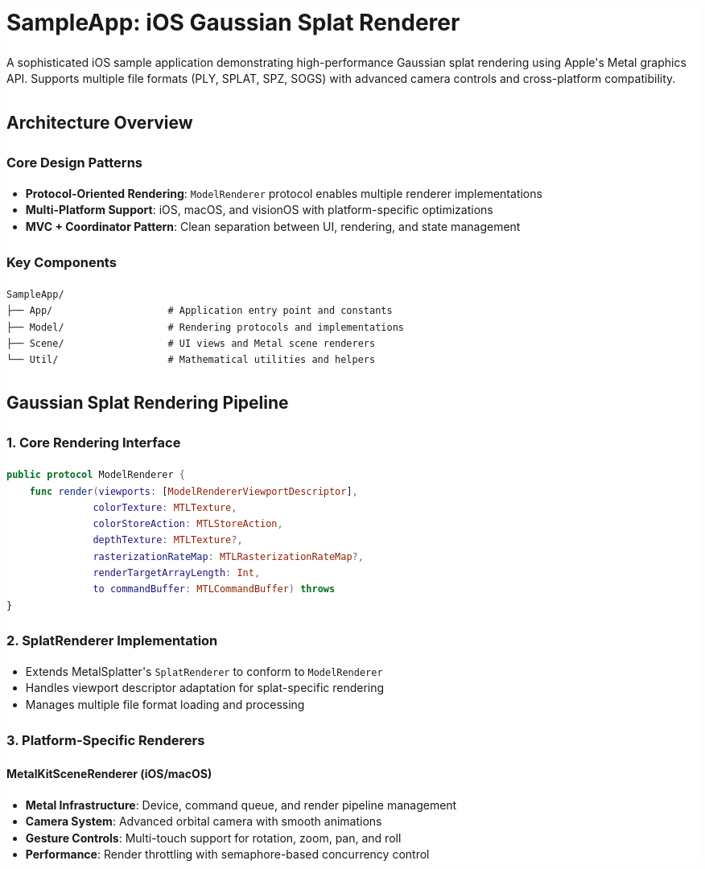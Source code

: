 # SampleApp: iOS Gaussian Splat Renderer

A sophisticated iOS sample application demonstrating high-performance Gaussian splat rendering using Apple's Metal graphics API. Supports multiple file formats (PLY, SPLAT, SPZ, SOGS) with advanced camera controls and cross-platform compatibility.

## Architecture Overview

### Core Design Patterns
- **Protocol-Oriented Rendering**: `ModelRenderer` protocol enables multiple renderer implementations
- **Multi-Platform Support**: iOS, macOS, and visionOS with platform-specific optimizations
- **MVC + Coordinator Pattern**: Clean separation between UI, rendering, and state management

### Key Components

```
SampleApp/
├── App/                    # Application entry point and constants
├── Model/                  # Rendering protocols and implementations
├── Scene/                  # UI views and Metal scene renderers
└── Util/                   # Mathematical utilities and helpers
```

## Gaussian Splat Rendering Pipeline

### 1. Core Rendering Interface

```swift
public protocol ModelRenderer {
    func render(viewports: [ModelRendererViewportDescriptor],
               colorTexture: MTLTexture,
               colorStoreAction: MTLStoreAction,
               depthTexture: MTLTexture?,
               rasterizationRateMap: MTLRasterizationRateMap?,
               renderTargetArrayLength: Int,
               to commandBuffer: MTLCommandBuffer) throws
}
```

### 2. SplatRenderer Implementation
- Extends MetalSplatter's `SplatRenderer` to conform to `ModelRenderer`
- Handles viewport descriptor adaptation for splat-specific rendering
- Manages multiple file format loading and processing

### 3. Platform-Specific Renderers

#### MetalKitSceneRenderer (iOS/macOS)
- **Metal Infrastructure**: Device, command queue, and render pipeline management
- **Camera System**: Advanced orbital camera with smooth animations
- **Gesture Controls**: Multi-touch support for rotation, zoom, pan, and roll
- **Performance**: Render throttling with semaphore-based concurrency control

